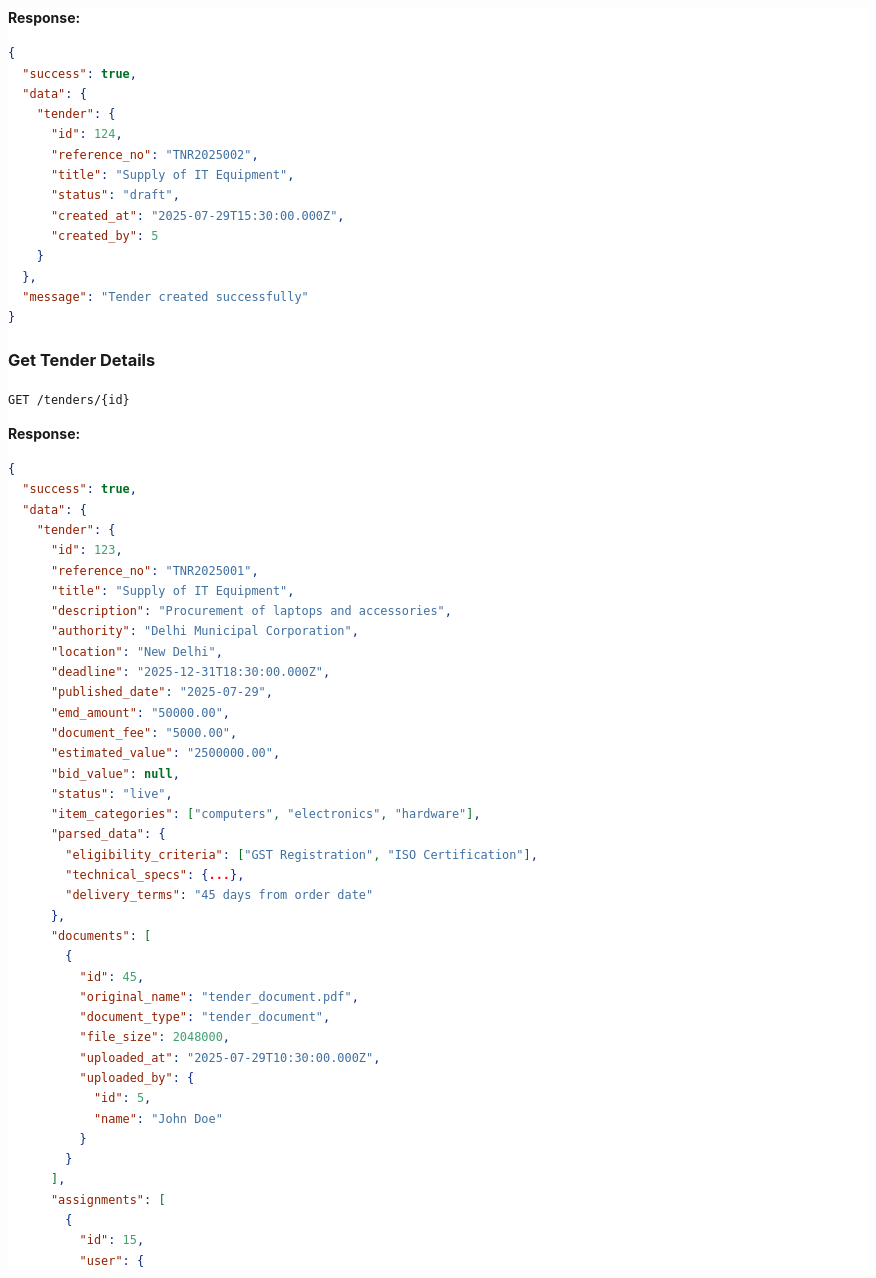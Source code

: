 **Response:**
```json
{
  "success": true,
  "data": {
    "tender": {
      "id": 124,
      "reference_no": "TNR2025002",
      "title": "Supply of IT Equipment",
      "status": "draft",
      "created_at": "2025-07-29T15:30:00.000Z",
      "created_by": 5
    }
  },
  "message": "Tender created successfully"
}
```

### Get Tender Details
```http
GET /tenders/{id}
```

**Response:**
```json
{
  "success": true,
  "data": {
    "tender": {
      "id": 123,
      "reference_no": "TNR2025001",
      "title": "Supply of IT Equipment",
      "description": "Procurement of laptops and accessories",
      "authority": "Delhi Municipal Corporation",
      "location": "New Delhi",
      "deadline": "2025-12-31T18:30:00.000Z",
      "published_date": "2025-07-29",
      "emd_amount": "50000.00",
      "document_fee": "5000.00",
      "estimated_value": "2500000.00",
      "bid_value": null,
      "status": "live",
      "item_categories": ["computers", "electronics", "hardware"],
      "parsed_data": {
        "eligibility_criteria": ["GST Registration", "ISO Certification"],
        "technical_specs": {...},
        "delivery_terms": "45 days from order date"
      },
      "documents": [
        {
          "id": 45,
          "original_name": "tender_document.pdf",
          "document_type": "tender_document",
          "file_size": 2048000,
          "uploaded_at": "2025-07-29T10:30:00.000Z",
          "uploaded_by": {
            "id": 5,
            "name": "John Doe"
          }
        }
      ],
      "assignments": [
        {
          "id": 15,
          "user": {
```